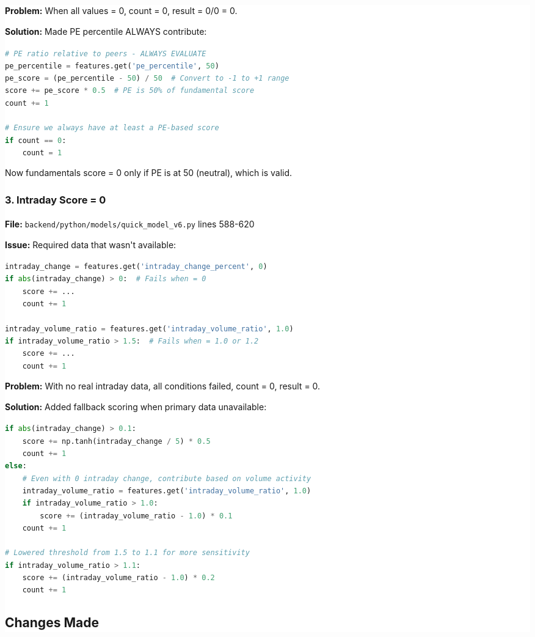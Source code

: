 **Problem:** When all values = 0, count = 0, result = 0/0 = 0.

**Solution:** Made PE percentile ALWAYS contribute:
```python
# PE ratio relative to peers - ALWAYS EVALUATE
pe_percentile = features.get('pe_percentile', 50)
pe_score = (pe_percentile - 50) / 50  # Convert to -1 to +1 range
score += pe_score * 0.5  # PE is 50% of fundamental score
count += 1

# Ensure we always have at least a PE-based score
if count == 0:
    count = 1
```

Now fundamentals score = 0 only if PE is at 50 (neutral), which is valid.

### 3. Intraday Score = 0
**File:** `backend/python/models/quick_model_v6.py` lines 588-620

**Issue:** Required data that wasn't available:
```python
intraday_change = features.get('intraday_change_percent', 0)
if abs(intraday_change) > 0:  # Fails when = 0
    score += ...
    count += 1

intraday_volume_ratio = features.get('intraday_volume_ratio', 1.0)
if intraday_volume_ratio > 1.5:  # Fails when = 1.0 or 1.2
    score += ...
    count += 1
```

**Problem:** With no real intraday data, all conditions failed, count = 0, result = 0.

**Solution:** Added fallback scoring when primary data unavailable:
```python
if abs(intraday_change) > 0.1:
    score += np.tanh(intraday_change / 5) * 0.5
    count += 1
else:
    # Even with 0 intraday change, contribute based on volume activity
    intraday_volume_ratio = features.get('intraday_volume_ratio', 1.0)
    if intraday_volume_ratio > 1.0:
        score += (intraday_volume_ratio - 1.0) * 0.1
    count += 1

# Lowered threshold from 1.5 to 1.1 for more sensitivity
if intraday_volume_ratio > 1.1:
    score += (intraday_volume_ratio - 1.0) * 0.2
    count += 1
```

## Changes Made

